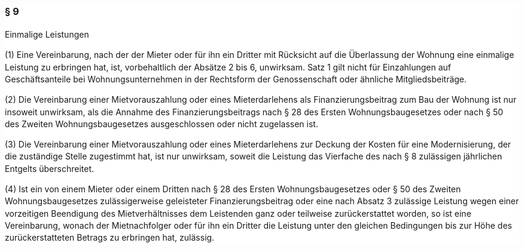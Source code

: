 </div>

</div>

</div>

</div>

<span id="BJNR009540965BJNE001905320.html"></span>

### § 9  
Einmalige Leistungen

<div>

<div class="jnhtml">

<div>

<div class="jurAbsatz">

(1) Eine Vereinbarung, nach der der Mieter oder für ihn ein Dritter mit
Rücksicht auf die Überlassung der Wohnung eine einmalige Leistung zu
erbringen hat, ist, vorbehaltlich der Absätze 2 bis 6, unwirksam. Satz 1
gilt nicht für Einzahlungen auf Geschäftsanteile bei Wohnungsunternehmen
in der Rechtsform der Genossenschaft oder ähnliche Mitgliedsbeiträge.

</div>

<div class="jurAbsatz">

(2) Die Vereinbarung einer Mietvorauszahlung oder eines Mieterdarlehens
als Finanzierungsbeitrag zum Bau der Wohnung ist nur insoweit unwirksam,
als die Annahme des Finanzierungsbeitrags nach § 28 des Ersten
Wohnungsbaugesetzes oder nach § 50 des Zweiten Wohnungsbaugesetzes
ausgeschlossen oder nicht zugelassen ist.

</div>

<div class="jurAbsatz">

(3) Die Vereinbarung einer Mietvorauszahlung oder eines Mieterdarlehens
zur Deckung der Kosten für eine Modernisierung, der die zuständige
Stelle zugestimmt hat, ist nur unwirksam, soweit die Leistung das
Vierfache des nach § 8 zulässigen jährlichen Entgelts überschreitet.

</div>

<div class="jurAbsatz">

(4) Ist ein von einem Mieter oder einem Dritten nach § 28 des Ersten
Wohnungsbaugesetzes oder § 50 des Zweiten Wohnungsbaugesetzes
zulässigerweise geleisteter Finanzierungsbeitrag oder eine nach Absatz
3 zulässige Leistung wegen einer vorzeitigen Beendigung des
Mietverhältnisses dem Leistenden ganz oder teilweise zurückerstattet
worden, so ist eine Vereinbarung, wonach der Mietnachfolger oder für ihn
ein Dritter die Leistung unter den gleichen Bedingungen bis zur Höhe des
zurückerstatteten Betrags zu erbringen hat, zulässig.
